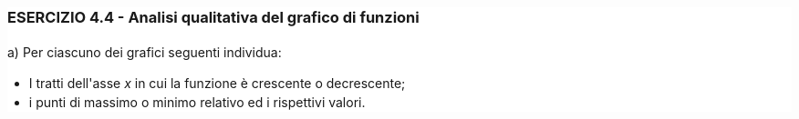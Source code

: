 

### ESERCIZIO 4.4 - Analisi qualitativa del grafico di funzioni

a) Per ciascuno dei grafici seguenti individua:  

- I tratti dell'asse $x$ in cui la funzione è crescente o decrescente;
- i punti di massimo o minimo relativo ed i rispettivi valori. 


